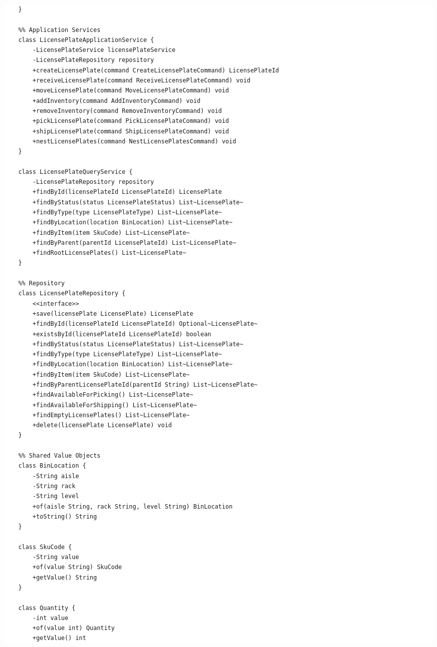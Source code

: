 ```mermaid
    }

    %% Application Services
    class LicensePlateApplicationService {
        -LicensePlateService licensePlateService
        -LicensePlateRepository repository
        +createLicensePlate(command CreateLicensePlateCommand) LicensePlateId
        +receiveLicensePlate(command ReceiveLicensePlateCommand) void
        +moveLicensePlate(command MoveLicensePlateCommand) void
        +addInventory(command AddInventoryCommand) void
        +removeInventory(command RemoveInventoryCommand) void
        +pickLicensePlate(command PickLicensePlateCommand) void
        +shipLicensePlate(command ShipLicensePlateCommand) void
        +nestLicensePlates(command NestLicensePlatesCommand) void
    }

    class LicensePlateQueryService {
        -LicensePlateRepository repository
        +findById(licensePlateId LicensePlateId) LicensePlate
        +findByStatus(status LicensePlateStatus) List~LicensePlate~
        +findByType(type LicensePlateType) List~LicensePlate~
        +findByLocation(location BinLocation) List~LicensePlate~
        +findByItem(item SkuCode) List~LicensePlate~
        +findByParent(parentId LicensePlateId) List~LicensePlate~
        +findRootLicensePlates() List~LicensePlate~
    }

    %% Repository
    class LicensePlateRepository {
        <<interface>>
        +save(licensePlate LicensePlate) LicensePlate
        +findById(licensePlateId LicensePlateId) Optional~LicensePlate~
        +existsById(licensePlateId LicensePlateId) boolean
        +findByStatus(status LicensePlateStatus) List~LicensePlate~
        +findByType(type LicensePlateType) List~LicensePlate~
        +findByLocation(location BinLocation) List~LicensePlate~
        +findByItem(item SkuCode) List~LicensePlate~
        +findByParentLicensePlateId(parentId String) List~LicensePlate~
        +findAvailableForPicking() List~LicensePlate~
        +findAvailableForShipping() List~LicensePlate~
        +findEmptyLicensePlates() List~LicensePlate~
        +delete(licensePlate LicensePlate) void
    }

    %% Shared Value Objects
    class BinLocation {
        -String aisle
        -String rack
        -String level
        +of(aisle String, rack String, level String) BinLocation
        +toString() String
    }

    class SkuCode {
        -String value
        +of(value String) SkuCode
        +getValue() String
    }

    class Quantity {
        -int value
        +of(value int) Quantity
        +getValue() int
```